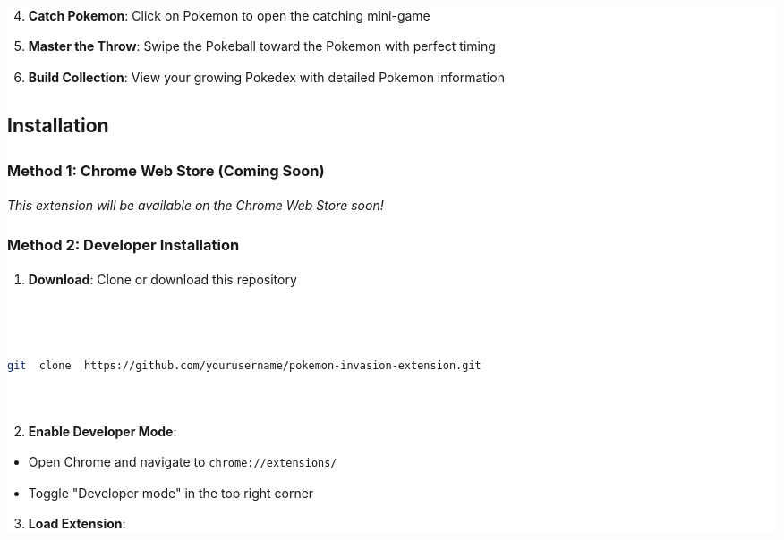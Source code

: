   

4.  **Catch Pokemon**: Click on Pokemon to open the catching mini-game

  

5.  **Master the Throw**: Swipe the Pokeball toward the Pokemon with perfect timing

  

6.  **Build Collection**: View your growing Pokedex with detailed Pokemon information

  

  

## Installation

  

  

### Method 1: Chrome Web Store (Coming Soon)

  

*This extension will be available on the Chrome Web Store soon!*

  

  

### Method 2: Developer Installation

  

  

1.  **Download**: Clone or download this repository

  

```bash

  

git  clone  https://github.com/yourusername/pokemon-invasion-extension.git

  

```

  

  

2.  **Enable Developer Mode**:

  

- Open Chrome and navigate to `chrome://extensions/`

  

- Toggle "Developer mode" in the top right corner

  

  

3.  **Load Extension**:
